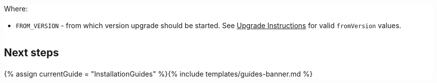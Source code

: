 Where:

- `FROM_VERSION` - from which version upgrade should be started. See [Upgrade Instructions](/docs/user-guide/install/pe/upgrade-instructions) for valid `fromVersion` values.


## Next steps

{% assign currentGuide = "InstallationGuides" %}{% include templates/guides-banner.md %}

